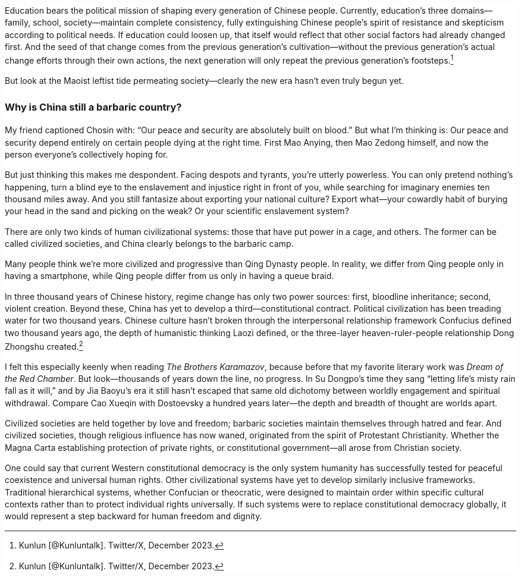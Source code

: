 Education bears the political mission of shaping every generation of Chinese people. Currently, education’s three domains—family, school, society—maintain complete consistency, fully extinguishing Chinese people’s spirit of resistance and skepticism according to political needs. If education could loosen up, that itself would reflect that other social factors had already changed first. And the seed of that change comes from the previous generation’s cultivation—without the previous generation’s actual change efforts through their own actions, the next generation will only repeat the previous generation’s footsteps.[^2]

But look at the Maoist leftist tide permeating society—clearly the new era hasn’t even truly begun yet.
### **Why is China still a barbaric country?**

My friend captioned Chosin with: “Our peace and security are absolutely built on blood.” But what I’m thinking is: Our peace and security depend entirely on certain people dying at the right time. First Mao Anying, then Mao Zedong himself, and now the person everyone’s collectively hoping for.

But just thinking this makes me despondent. Facing despots and tyrants, you’re utterly powerless. You can only pretend nothing’s happening, turn a blind eye to the enslavement and injustice right in front of you, while searching for imaginary enemies ten thousand miles away. And you still fantasize about exporting your national culture? Export what—your cowardly habit of burying your head in the sand and picking on the weak? Or your scientific enslavement system?

There are only two kinds of human civilizational systems: those that have put power in a cage, and others. The former can be called civilized societies, and China clearly belongs to the barbaric camp.

Many people think we’re more civilized and progressive than Qing Dynasty people. In reality, we differ from Qing people only in having a smartphone, while Qing people differ from us only in having a queue braid.
> 

In three thousand years of Chinese history, regime change has only two power sources: first, bloodline inheritance; second, violent creation. Beyond these, China has yet to develop a third—constitutional contract. Political civilization has been treading water for two thousand years. Chinese culture hasn’t broken through the interpersonal relationship framework Confucius defined two thousand years ago, the depth of humanistic thinking Laozi defined, or the three-layer heaven-ruler-people relationship Dong Zhongshu created.[^2]

I felt this especially keenly when reading *The Brothers Karamazov*, because before that my favorite literary work was *Dream of the Red Chamber*. But look—thousands of years down the line, no progress. In Su Dongpo’s time they sang “letting life’s misty rain fall as it will,” and by Jia Baoyu’s era it still hasn’t escaped that same old dichotomy between worldly engagement and spiritual withdrawal. Compare Cao Xueqin with Dostoevsky a hundred years later—the depth and breadth of thought are worlds apart.

Civilized societies are held together by love and freedom; barbaric societies maintain themselves through hatred and fear. And civilized societies, though religious influence has now waned, originated from the spirit of Protestant Christianity. Whether the Magna Carta establishing protection of private rights, or constitutional government—all arose from Christian society.

One could say that current Western constitutional democracy is the only system humanity has successfully tested for peaceful coexistence and universal human rights. Other civilizational systems have yet to develop similarly inclusive frameworks. Traditional hierarchical systems, whether Confucian or theocratic, were designed to maintain order within specific cultural contexts rather than to protect individual rights universally. If such systems were to replace constitutional democracy globally, it would represent a step backward for human freedom and dignity.


[^1]: Korean War Chronicles [@ihanzhan]. Twitter/X, December 2023.
[^2]: Kunlun [@Kunluntalk]. Twitter/X, December 2023.
[^3]: Laoman Channel [@laomanpindao]. Freefrom, December 2023.